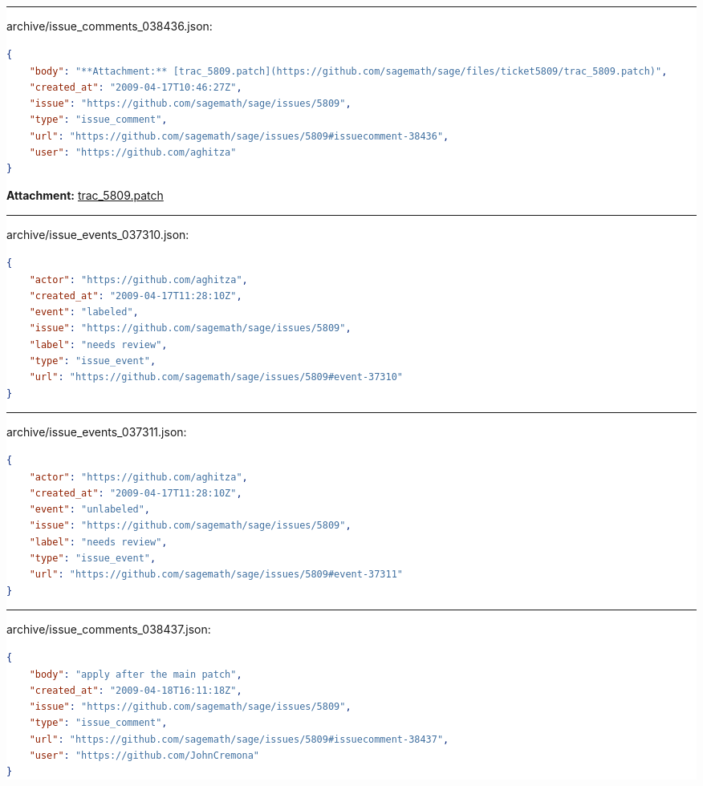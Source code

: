 

---

archive/issue_comments_038436.json:
```json
{
    "body": "**Attachment:** [trac_5809.patch](https://github.com/sagemath/sage/files/ticket5809/trac_5809.patch)",
    "created_at": "2009-04-17T10:46:27Z",
    "issue": "https://github.com/sagemath/sage/issues/5809",
    "type": "issue_comment",
    "url": "https://github.com/sagemath/sage/issues/5809#issuecomment-38436",
    "user": "https://github.com/aghitza"
}
```

**Attachment:** [trac_5809.patch](https://github.com/sagemath/sage/files/ticket5809/trac_5809.patch)



---

archive/issue_events_037310.json:
```json
{
    "actor": "https://github.com/aghitza",
    "created_at": "2009-04-17T11:28:10Z",
    "event": "labeled",
    "issue": "https://github.com/sagemath/sage/issues/5809",
    "label": "needs review",
    "type": "issue_event",
    "url": "https://github.com/sagemath/sage/issues/5809#event-37310"
}
```



---

archive/issue_events_037311.json:
```json
{
    "actor": "https://github.com/aghitza",
    "created_at": "2009-04-17T11:28:10Z",
    "event": "unlabeled",
    "issue": "https://github.com/sagemath/sage/issues/5809",
    "label": "needs review",
    "type": "issue_event",
    "url": "https://github.com/sagemath/sage/issues/5809#event-37311"
}
```



---

archive/issue_comments_038437.json:
```json
{
    "body": "apply after the main patch",
    "created_at": "2009-04-18T16:11:18Z",
    "issue": "https://github.com/sagemath/sage/issues/5809",
    "type": "issue_comment",
    "url": "https://github.com/sagemath/sage/issues/5809#issuecomment-38437",
    "user": "https://github.com/JohnCremona"
}
```
